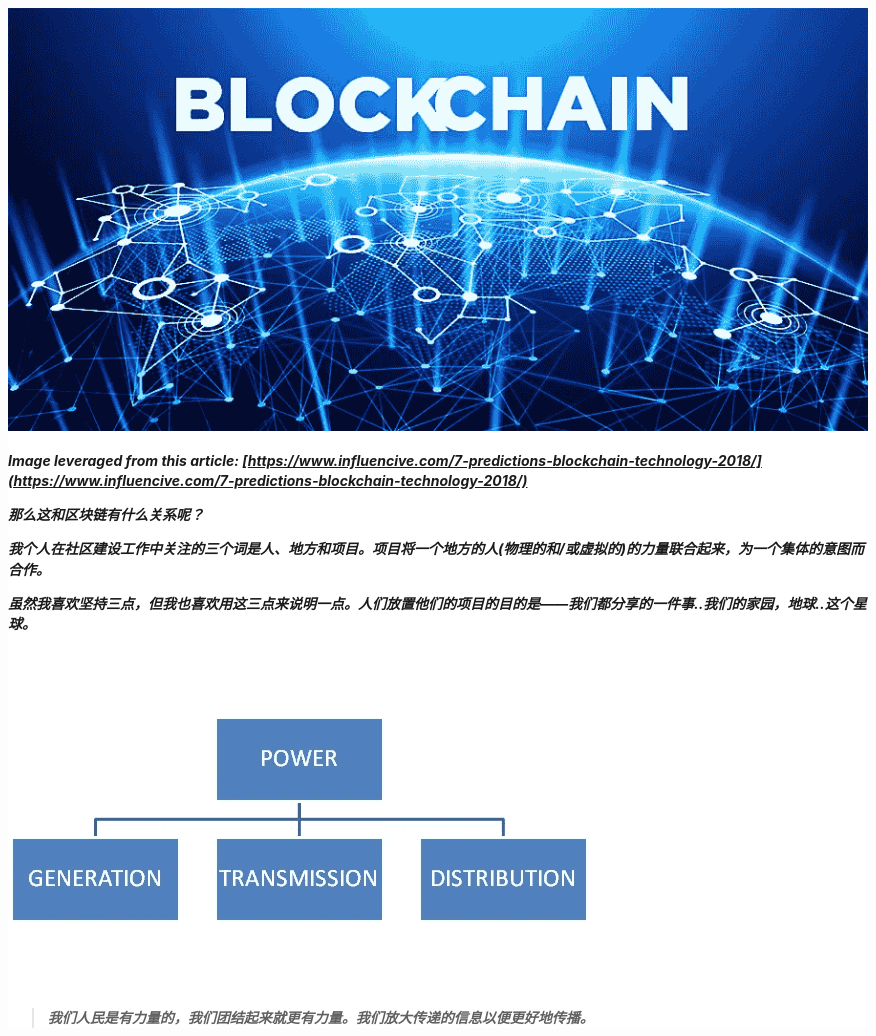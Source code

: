 ***![](img/bbd50c82c161cc563130c6ec5d61a0cf.png)***

***Image leveraged from this article: [https://www.influencive.com/7-predictions-blockchain-technology-2018/](https://www.influencive.com/7-predictions-blockchain-technology-2018/)***

*****那么这和区块链有什么关系呢？*****

***我个人在社区建设工作中关注的三个词是人、地方和项目。项目将一个地方的人(物理的和/或虚拟的)的力量联合起来，为一个集体的意图而合作。***

***虽然我喜欢坚持三点，但我也喜欢用这三点来说明一点。人们放置他们的项目的目的是——我们都分享的一件事..我们的家园，地球..这个星球。***

***![](img/83e0563b86abfca3e27517c8e624cad3.png)***

> ***我们人民是有力量的，我们团结起来就更有力量。我们放大传递的信息以便更好地传播。***
